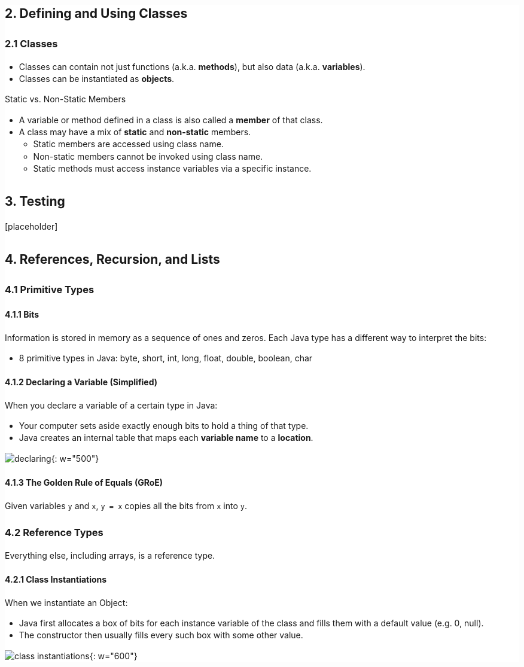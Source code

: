 ## 2. Defining and Using Classes
### 2.1 Classes
- Classes can contain not just functions (a.k.a. **methods**), but also data (a.k.a. **variables**).
- Classes can be instantiated as **objects**.

Static vs. Non-Static Members
- A variable or method defined in a class is also called a **member** of that class. 
- A class may have a mix of **static** and **non-static** members.
  - Static members are accessed using class name.
  - Non-static members cannot be invoked using class name.
  - Static methods must access instance variables via a specific instance.
    






## 3. Testing
[placeholder]

## 4. References, Recursion, and Lists
### 4.1 Primitive Types
#### 4.1.1 Bits
Information is stored in memory as a sequence of ones and zeros. Each Java type has a different way to interpret the bits:
- 8 primitive types in Java: byte, short, int, long, float, double, boolean, char

#### 4.1.2 Declaring a Variable (Simplified)
When you declare a variable of a certain type in Java:
- Your computer sets aside exactly enough bits to hold a thing of that type.
- Java creates an internal table that maps each **variable name** to a **location**.

![declaring](4/declaring.png){: w="500"}

#### 4.1.3 The Golden Rule of Equals (GRoE)
Given variables `y` and `x`, `y = x` copies all the bits from `x` into `y`.

### 4.2 Reference Types
Everything else, including arrays, is a reference type.

#### 4.2.1 Class Instantiations
When we instantiate an Object:
- Java first allocates a box of bits for each instance variable of the class and fills them with a default value (e.g. 0, null).
- The constructor then usually fills every such box with some other value.

![class instantiations](4/class_instantiations.png){: w="600"}
